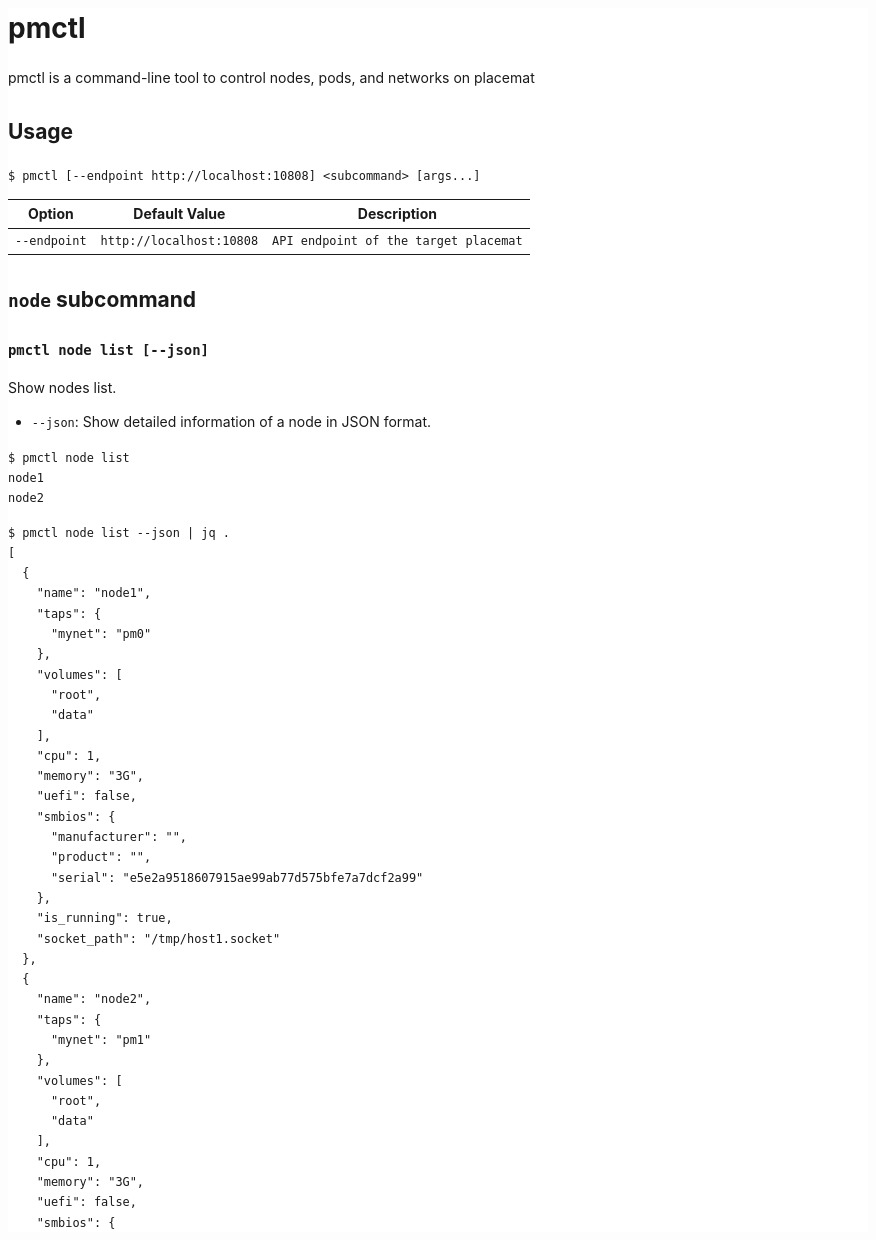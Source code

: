 pmctl
=====

pmctl is a command-line tool to control nodes, pods, and networks on placemat

Usage
-----

```console
$ pmctl [--endpoint http://localhost:10808] <subcommand> [args...]
```

| Option       | Default Value            | Description                           |
| ------------ | ------------------------ | ------------------------------------- |
| `--endpoint` | `http://localhost:10808` | `API endpoint of the target placemat` |


`node` subcommand
-----------------

### `pmctl node list [--json]`

Show nodes list.

* `--json`: Show detailed information of a node in JSON format.

```console
$ pmctl node list
node1
node2
```

```console
$ pmctl node list --json | jq .
[
  {
    "name": "node1",
    "taps": {
      "mynet": "pm0"
    },
    "volumes": [
      "root",
      "data"
    ],
    "cpu": 1,
    "memory": "3G",
    "uefi": false,
    "smbios": {
      "manufacturer": "",
      "product": "",
      "serial": "e5e2a9518607915ae99ab77d575bfe7a7dcf2a99"
    },
    "is_running": true,
    "socket_path": "/tmp/host1.socket"
  },
  {
    "name": "node2",
    "taps": {
      "mynet": "pm1"
    },
    "volumes": [
      "root",
      "data"
    ],
    "cpu": 1,
    "memory": "3G",
    "uefi": false,
    "smbios": {
```